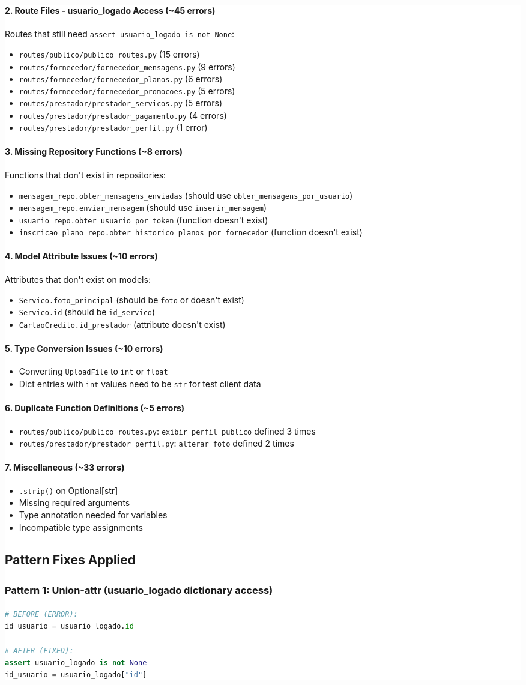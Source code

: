 #### 2. **Route Files - usuario_logado Access** (~45 errors)
Routes that still need `assert usuario_logado is not None`:
- `routes/publico/publico_routes.py` (15 errors)
- `routes/fornecedor/fornecedor_mensagens.py` (9 errors) 
- `routes/fornecedor/fornecedor_planos.py` (6 errors)
- `routes/fornecedor/fornecedor_promocoes.py` (5 errors)
- `routes/prestador/prestador_servicos.py` (5 errors)
- `routes/prestador/prestador_pagamento.py` (4 errors)
- `routes/prestador/prestador_perfil.py` (1 error)

#### 3. **Missing Repository Functions** (~8 errors)
Functions that don't exist in repositories:
- `mensagem_repo.obter_mensagens_enviadas` (should use `obter_mensagens_por_usuario`)
- `mensagem_repo.enviar_mensagem` (should use `inserir_mensagem`)
- `usuario_repo.obter_usuario_por_token` (function doesn't exist)
- `inscricao_plano_repo.obter_historico_planos_por_fornecedor` (function doesn't exist)

#### 4. **Model Attribute Issues** (~10 errors)
Attributes that don't exist on models:
- `Servico.foto_principal` (should be `foto` or doesn't exist)
- `Servico.id` (should be `id_servico`)
- `CartaoCredito.id_prestador` (attribute doesn't exist)

#### 5. **Type Conversion Issues** (~10 errors)
- Converting `UploadFile` to `int` or `float`
- Dict entries with `int` values need to be `str` for test client data

#### 6. **Duplicate Function Definitions** (~5 errors)
- `routes/publico/publico_routes.py`: `exibir_perfil_publico` defined 3 times
- `routes/prestador/prestador_perfil.py`: `alterar_foto` defined 2 times

#### 7. **Miscellaneous** (~33 errors)
- `.strip()` on Optional[str]
- Missing required arguments
- Type annotation needed for variables
- Incompatible type assignments

## Pattern Fixes Applied

### Pattern 1: Union-attr (usuario_logado dictionary access)
```python
# BEFORE (ERROR):
id_usuario = usuario_logado.id

# AFTER (FIXED):
assert usuario_logado is not None
id_usuario = usuario_logado["id"]
```
